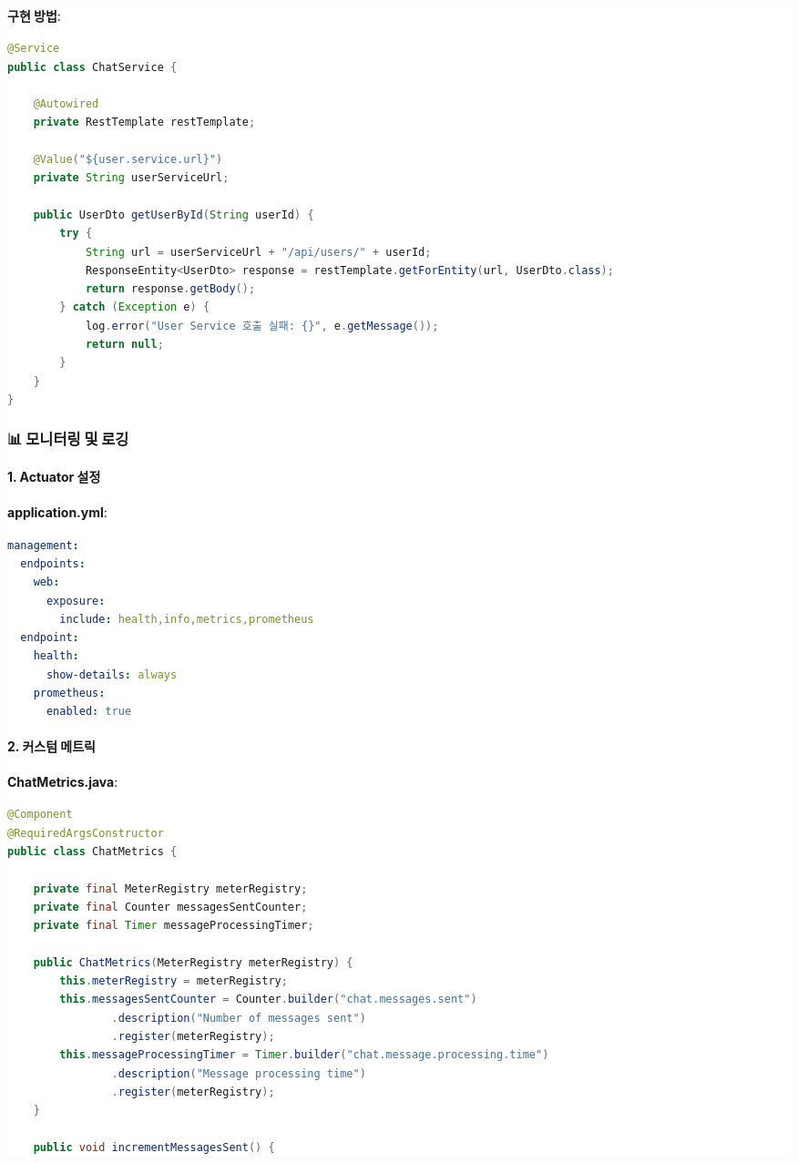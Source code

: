 **구현 방법**:
```java
@Service
public class ChatService {
    
    @Autowired
    private RestTemplate restTemplate;
    
    @Value("${user.service.url}")
    private String userServiceUrl;
    
    public UserDto getUserById(String userId) {
        try {
            String url = userServiceUrl + "/api/users/" + userId;
            ResponseEntity<UserDto> response = restTemplate.getForEntity(url, UserDto.class);
            return response.getBody();
        } catch (Exception e) {
            log.error("User Service 호출 실패: {}", e.getMessage());
            return null;
        }
    }
}
```

### 📊 모니터링 및 로깅

#### 1. Actuator 설정

**application.yml**:
```yaml
management:
  endpoints:
    web:
      exposure:
        include: health,info,metrics,prometheus
  endpoint:
    health:
      show-details: always
    prometheus:
      enabled: true
```

#### 2. 커스텀 메트릭

**ChatMetrics.java**:
```java
@Component
@RequiredArgsConstructor
public class ChatMetrics {
    
    private final MeterRegistry meterRegistry;
    private final Counter messagesSentCounter;
    private final Timer messageProcessingTimer;
    
    public ChatMetrics(MeterRegistry meterRegistry) {
        this.meterRegistry = meterRegistry;
        this.messagesSentCounter = Counter.builder("chat.messages.sent")
                .description("Number of messages sent")
                .register(meterRegistry);
        this.messageProcessingTimer = Timer.builder("chat.message.processing.time")
                .description("Message processing time")
                .register(meterRegistry);
    }
    
    public void incrementMessagesSent() {
```